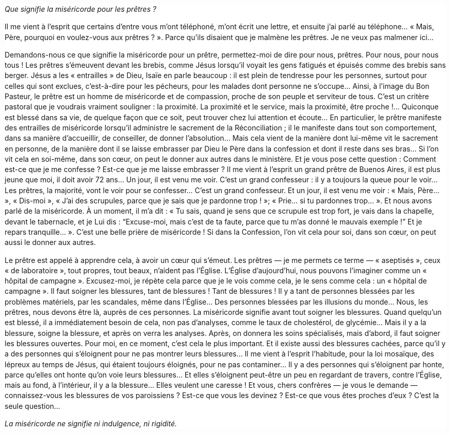 *Que signifie la miséricorde pour les prêtres ?*

Il me vient à l’esprit que certains d’entre vous m’ont téléphoné, m’ont écrit une lettre, et ensuite j’ai parlé au téléphone… « Mais, Père, pourquoi en voulez-vous aux prêtres ? ». Parce qu’ils disaient que je malmène les prêtres. Je ne veux pas malmener ici…

Demandons-nous ce que signifie la miséricorde pour un prêtre, permettez-moi de dire pour nous, prêtres. Pour nous, pour nous tous ! Les prêtres s’émeuvent devant les brebis, comme Jésus lorsqu’il voyait les gens fatigués et épuisés comme des brebis sans berger. Jésus a les « entrailles » de Dieu, Isaïe en parle beaucoup : il est plein de tendresse pour les personnes, surtout pour celles qui sont exclues, c’est-à-dire pour les pécheurs, pour les malades dont personne ne s’occupe… Ainsi, à l’image du Bon Pasteur, le prêtre est un homme de miséricorde et de compassion, proche de son peuple et serviteur de tous. C’est un critère pastoral que je voudrais vraiment souligner : la proximité. La proximité et le service, mais la proximité, être proche !... Quiconque est blessé dans sa vie, de quelque façon que ce soit, peut trouver chez lui attention et écoute… En particulier, le prêtre manifeste des entrailles de miséricorde lorsqu’il administre le sacrement de la Réconciliation ; il le manifeste dans tout son comportement, dans sa manière d’accueillir, de conseiller, de donner l’absolution… Mais cela vient de la manière dont lui-même vit le sacrement en personne, de la manière dont il se laisse embrasser par Dieu le Père dans la confession et dont il reste dans ses bras… Si l’on vit cela en soi-même, dans son cœur, on peut le donner aux autres dans le ministère. Et je vous pose cette question : Comment est-ce que je me confesse ? Est-ce que je me laisse embrasser ? Il me vient à l’esprit un grand prêtre de Buenos Aires, il est plus jeune que moi, il doit avoir 72 ans… Un jour, il est venu me voir. C’est un grand confesseur : il y a toujours la queue pour le voir... Les prêtres, la majorité, vont le voir pour se confesser... C’est un grand confesseur. Et un jour, il est venu me voir : « Mais, Père… », « Dis-moi », « J’ai des scrupules, parce que je sais que je pardonne trop ! »; « Prie… si tu pardonnes trop… ». Et nous avons parlé de la miséricorde. À un moment, il m’a dit : « Tu sais, quand je sens que ce scrupule est trop fort, je vais dans la chapelle, devant le tabernacle, et je Lui dis : “Excuse-moi, mais c’est de ta faute, parce que tu m’as donné le mauvais exemple !” Et je repars tranquille… ». C’est une belle prière de miséricorde ! Si dans la Confession, l’on vit cela pour soi, dans son cœur, on peut aussi le donner aux autres.

Le prêtre est appelé à apprendre cela, à avoir un cœur qui s’émeut. Les prêtres — je me permets ce terme — « aseptisés », ceux « de laboratoire », tout propres, tout beaux, n’aident pas l’Église. L’Église d’aujourd’hui, nous pouvons l’imaginer comme un « hôpital de campagne ». Excusez-moi, je répète cela parce que je le vois comme cela, je le sens comme cela : un « hôpital de campagne ». Il faut soigner les blessures, tant de blessures ! Tant de blessures ! Il y a tant de personnes blessées par les problèmes matériels, par les scandales, même dans l’Église… Des personnes blessées par les illusions du monde… Nous, les prêtres, nous devons être là, auprès de ces personnes. La miséricorde signifie avant tout soigner les blessures. Quand quelqu’un est blessé, il a immédiatement besoin de cela, non pas d’analyses, comme le taux de cholestérol, de glycémie… Mais il y a la blessure, soigne la blessure, et après on verra les analyses. Après, on donnera les soins spécialisés, mais d’abord, il faut soigner les blessures ouvertes. Pour moi, en ce moment, c’est cela le plus important. Et il existe aussi des blessures cachées, parce qu’il y a des personnes qui s’éloignent pour ne pas montrer leurs blessures… Il me vient à l’esprit l’habitude, pour la loi mosaïque, des lépreux au temps de Jésus, qui étaient toujours éloignés, pour ne pas contaminer… Il y a des personnes qui s’éloignent par honte, parce qu’elles ont honte qu’on voie leurs blessures… Et elles s’éloignent peut-être un peu en regardant de travers, contre l’Église, mais au fond, à l’intérieur, il y a la blessure… Elles veulent une caresse ! Et vous, chers confrères — je vous le demande — connaissez-vous les blessures de vos paroissiens ? Est-ce que vous les devinez ? Est-ce que vous êtes proches d’eux ? C’est la seule question…

*La miséricorde ne signifie ni indulgence, ni rigidité.*
